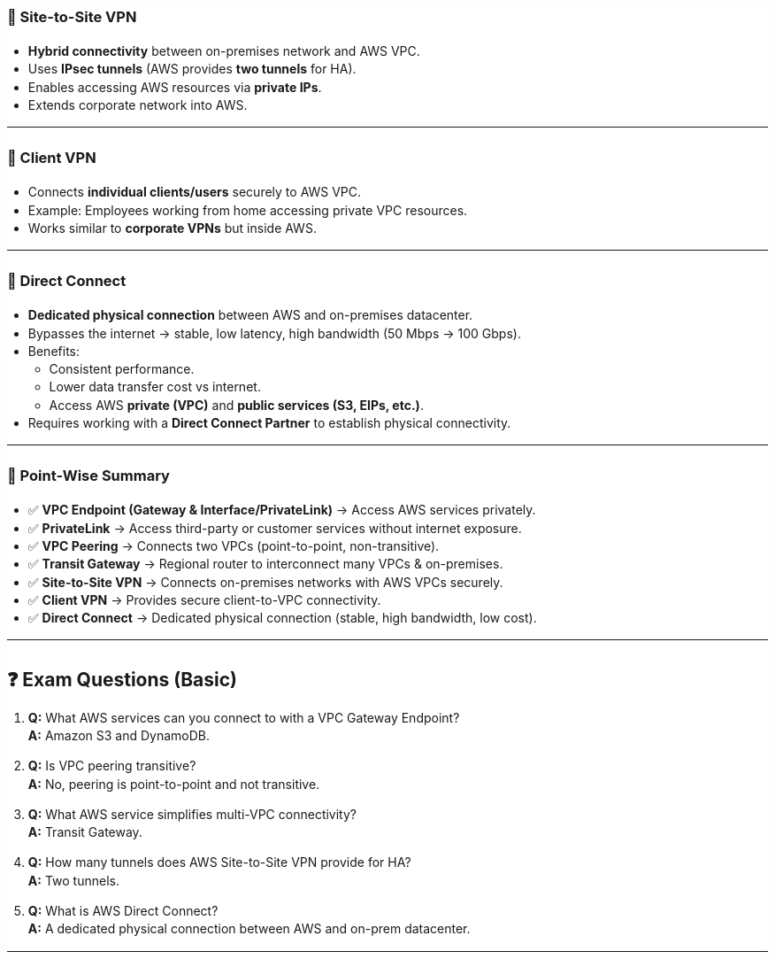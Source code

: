 
### 🔹 Site-to-Site VPN
- **Hybrid connectivity** between on-premises network and AWS VPC.  
- Uses **IPsec tunnels** (AWS provides **two tunnels** for HA).  
- Enables accessing AWS resources via **private IPs**.  
- Extends corporate network into AWS.  

---

### 🔹 Client VPN
- Connects **individual clients/users** securely to AWS VPC.  
- Example: Employees working from home accessing private VPC resources.  
- Works similar to **corporate VPNs** but inside AWS.  

---

### 🔹 Direct Connect
- **Dedicated physical connection** between AWS and on-premises datacenter.  
- Bypasses the internet → stable, low latency, high bandwidth (50 Mbps → 100 Gbps).  
- Benefits:
  - Consistent performance.  
  - Lower data transfer cost vs internet.  
  - Access AWS **private (VPC)** and **public services (S3, EIPs, etc.)**.  
- Requires working with a **Direct Connect Partner** to establish physical connectivity.  

---

### 📝 Point-Wise Summary
- ✅ **VPC Endpoint (Gateway & Interface/PrivateLink)** → Access AWS services privately.  
- ✅ **PrivateLink** → Access third-party or customer services without internet exposure.  
- ✅ **VPC Peering** → Connects two VPCs (point-to-point, non-transitive).  
- ✅ **Transit Gateway** → Regional router to interconnect many VPCs & on-premises.  
- ✅ **Site-to-Site VPN** → Connects on-premises networks with AWS VPCs securely.  
- ✅ **Client VPN** → Provides secure client-to-VPC connectivity.  
- ✅ **Direct Connect** → Dedicated physical connection (stable, high bandwidth, low cost).  

---

## ❓ Exam Questions (Basic)

1. **Q:** What AWS services can you connect to with a VPC Gateway Endpoint?  
   **A:** Amazon S3 and DynamoDB.  

2. **Q:** Is VPC peering transitive?  
   **A:** No, peering is point-to-point and not transitive.  

3. **Q:** What AWS service simplifies multi-VPC connectivity?  
   **A:** Transit Gateway.  

4. **Q:** How many tunnels does AWS Site-to-Site VPN provide for HA?  
   **A:** Two tunnels.  

5. **Q:** What is AWS Direct Connect?  
   **A:** A dedicated physical connection between AWS and on-prem datacenter.  

---